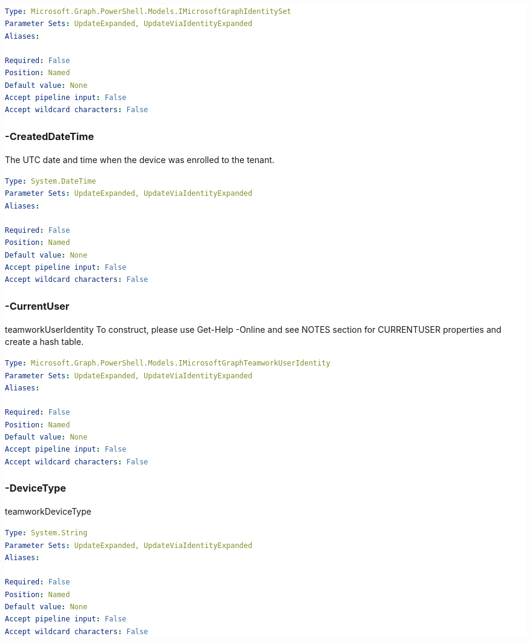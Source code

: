 ```yaml
Type: Microsoft.Graph.PowerShell.Models.IMicrosoftGraphIdentitySet
Parameter Sets: UpdateExpanded, UpdateViaIdentityExpanded
Aliases:

Required: False
Position: Named
Default value: None
Accept pipeline input: False
Accept wildcard characters: False
```

### -CreatedDateTime
The UTC date and time when the device was enrolled to the tenant.

```yaml
Type: System.DateTime
Parameter Sets: UpdateExpanded, UpdateViaIdentityExpanded
Aliases:

Required: False
Position: Named
Default value: None
Accept pipeline input: False
Accept wildcard characters: False
```

### -CurrentUser
teamworkUserIdentity
To construct, please use Get-Help -Online and see NOTES section for CURRENTUSER properties and create a hash table.

```yaml
Type: Microsoft.Graph.PowerShell.Models.IMicrosoftGraphTeamworkUserIdentity
Parameter Sets: UpdateExpanded, UpdateViaIdentityExpanded
Aliases:

Required: False
Position: Named
Default value: None
Accept pipeline input: False
Accept wildcard characters: False
```

### -DeviceType
teamworkDeviceType

```yaml
Type: System.String
Parameter Sets: UpdateExpanded, UpdateViaIdentityExpanded
Aliases:

Required: False
Position: Named
Default value: None
Accept pipeline input: False
Accept wildcard characters: False
```
